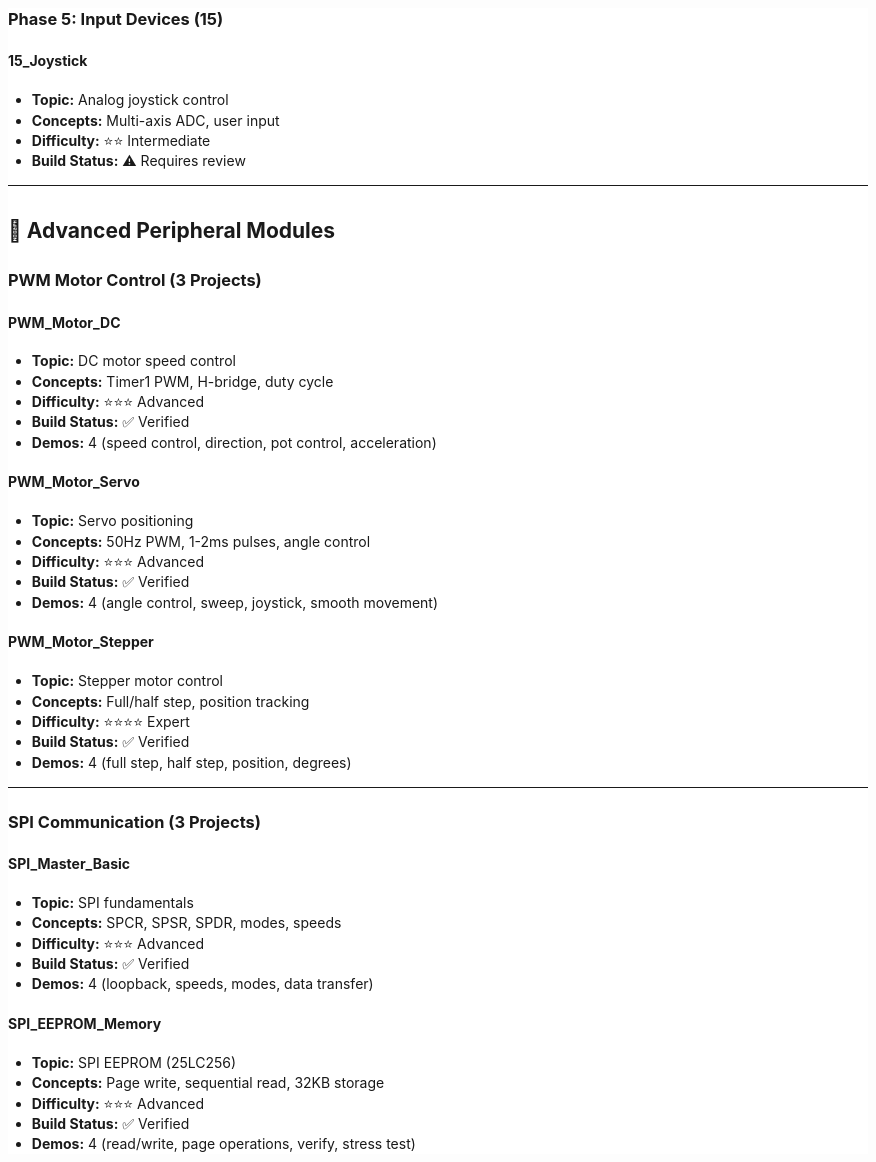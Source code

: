 
### **Phase 5: Input Devices (15)**

#### **15_Joystick**
- **Topic:** Analog joystick control
- **Concepts:** Multi-axis ADC, user input
- **Difficulty:** ⭐⭐ Intermediate
- **Build Status:** ⚠️ Requires review

---

## 🔧 Advanced Peripheral Modules

### **PWM Motor Control (3 Projects)**

#### **PWM_Motor_DC**
- **Topic:** DC motor speed control
- **Concepts:** Timer1 PWM, H-bridge, duty cycle
- **Difficulty:** ⭐⭐⭐ Advanced
- **Build Status:** ✅ Verified
- **Demos:** 4 (speed control, direction, pot control, acceleration)

#### **PWM_Motor_Servo**
- **Topic:** Servo positioning
- **Concepts:** 50Hz PWM, 1-2ms pulses, angle control
- **Difficulty:** ⭐⭐⭐ Advanced
- **Build Status:** ✅ Verified
- **Demos:** 4 (angle control, sweep, joystick, smooth movement)

#### **PWM_Motor_Stepper**
- **Topic:** Stepper motor control
- **Concepts:** Full/half step, position tracking
- **Difficulty:** ⭐⭐⭐⭐ Expert
- **Build Status:** ✅ Verified
- **Demos:** 4 (full step, half step, position, degrees)

---

### **SPI Communication (3 Projects)**

#### **SPI_Master_Basic**
- **Topic:** SPI fundamentals
- **Concepts:** SPCR, SPSR, SPDR, modes, speeds
- **Difficulty:** ⭐⭐⭐ Advanced
- **Build Status:** ✅ Verified
- **Demos:** 4 (loopback, speeds, modes, data transfer)

#### **SPI_EEPROM_Memory**
- **Topic:** SPI EEPROM (25LC256)
- **Concepts:** Page write, sequential read, 32KB storage
- **Difficulty:** ⭐⭐⭐ Advanced
- **Build Status:** ✅ Verified
- **Demos:** 4 (read/write, page operations, verify, stress test)
